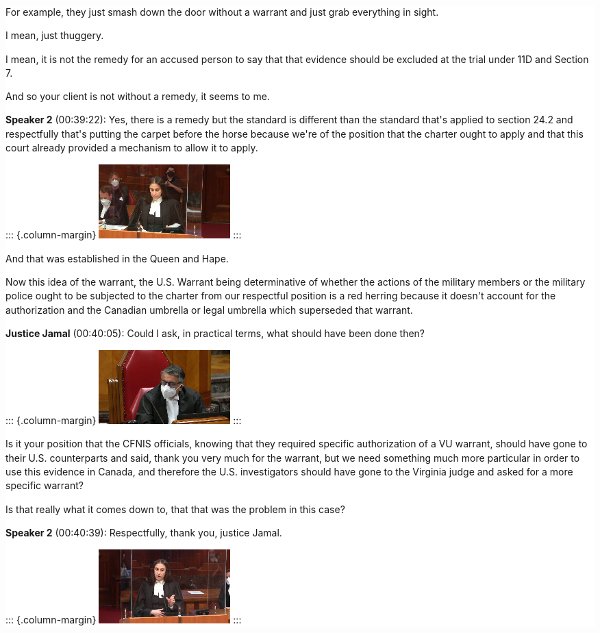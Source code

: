 For example, they just smash down the door without a warrant and just grab everything in sight.

I mean, just thuggery.

I mean, it is not the remedy for an accused person to say that that evidence should be excluded at the trial under 11D and Section 7.

And so your client is not without a remedy, it seems to me.

**Speaker 2** (00:39:22): Yes, there is a remedy but the standard is different than the standard that's applied to section 24.2 and respectfully that's putting the carpet before the horse because we're of the position that the charter ought to apply and that this court already provided a mechanism to allow it to apply.

::: {.column-margin}
![](2384.png)
:::

And that was established in the Queen and Hape.

Now this idea of the warrant, the U.S. Warrant being determinative of whether the actions of the military members or the military police ought to be subjected to the charter from our respectful position is a red herring because it doesn't account for the authorization and the Canadian umbrella or legal umbrella which superseded that warrant.

**Justice Jamal** (00:40:05): Could I ask, in practical terms, what should have been done then?

::: {.column-margin}
![](2422.png)
:::

Is it your position that the CFNIS officials, knowing that they required specific authorization of a VU warrant, should have gone to their U.S. counterparts and said, thank you very much for the warrant, but we need something much more particular in order to use this evidence in Canada, and therefore the U.S. investigators should have gone to the Virginia judge and asked for a more specific warrant?

Is that really what it comes down to, that that was the problem in this case?

**Speaker 2** (00:40:39): Respectfully, thank you, justice Jamal.

::: {.column-margin}
![](2469.png)
:::
